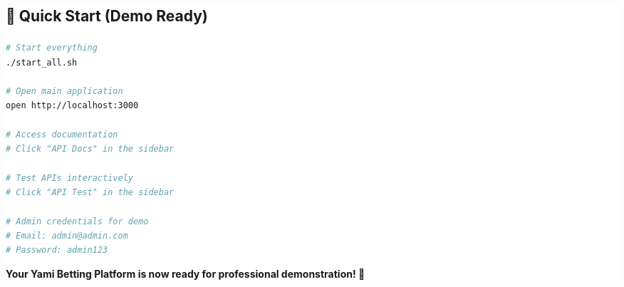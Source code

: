 
## 🔑 Quick Start (Demo Ready)

```bash
# Start everything
./start_all.sh

# Open main application  
open http://localhost:3000

# Access documentation
# Click "API Docs" in the sidebar

# Test APIs interactively
# Click "API Test" in the sidebar

# Admin credentials for demo
# Email: admin@admin.com
# Password: admin123
```

**Your Yami Betting Platform is now ready for professional demonstration! 🚀**
